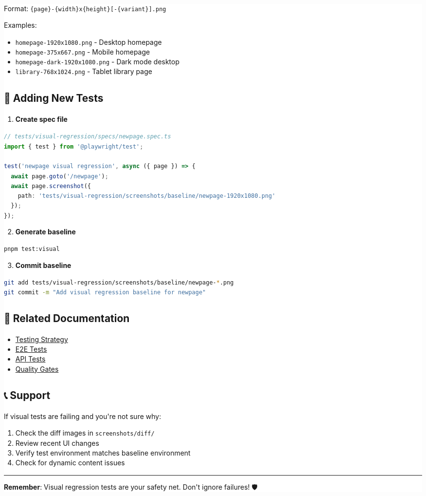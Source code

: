 Format: `{page}-{width}x{height}[-{variant}].png`

Examples:
- `homepage-1920x1080.png` - Desktop homepage
- `homepage-375x667.png` - Mobile homepage
- `homepage-dark-1920x1080.png` - Dark mode desktop
- `library-768x1024.png` - Tablet library page

## 📝 Adding New Tests

1. **Create spec file**
```typescript
// tests/visual-regression/specs/newpage.spec.ts
import { test } from '@playwright/test';

test('newpage visual regression', async ({ page }) => {
  await page.goto('/newpage');
  await page.screenshot({ 
    path: 'tests/visual-regression/screenshots/baseline/newpage-1920x1080.png' 
  });
});
```

2. **Generate baseline**
```bash
pnpm test:visual
```

3. **Commit baseline**
```bash
git add tests/visual-regression/screenshots/baseline/newpage-*.png
git commit -m "Add visual regression baseline for newpage"
```

## 🔗 Related Documentation

- [Testing Strategy](../README.md)
- [E2E Tests](../e2e/README.md)
- [API Tests](../api/README.md)
- [Quality Gates](../../docs/development/CODE_QUALITY_REVIEW.md)

## 📞 Support

If visual tests are failing and you're not sure why:

1. Check the diff images in `screenshots/diff/`
2. Review recent UI changes
3. Verify test environment matches baseline environment
4. Check for dynamic content issues

---

**Remember**: Visual regression tests are your safety net. Don't ignore failures! 🛡️
